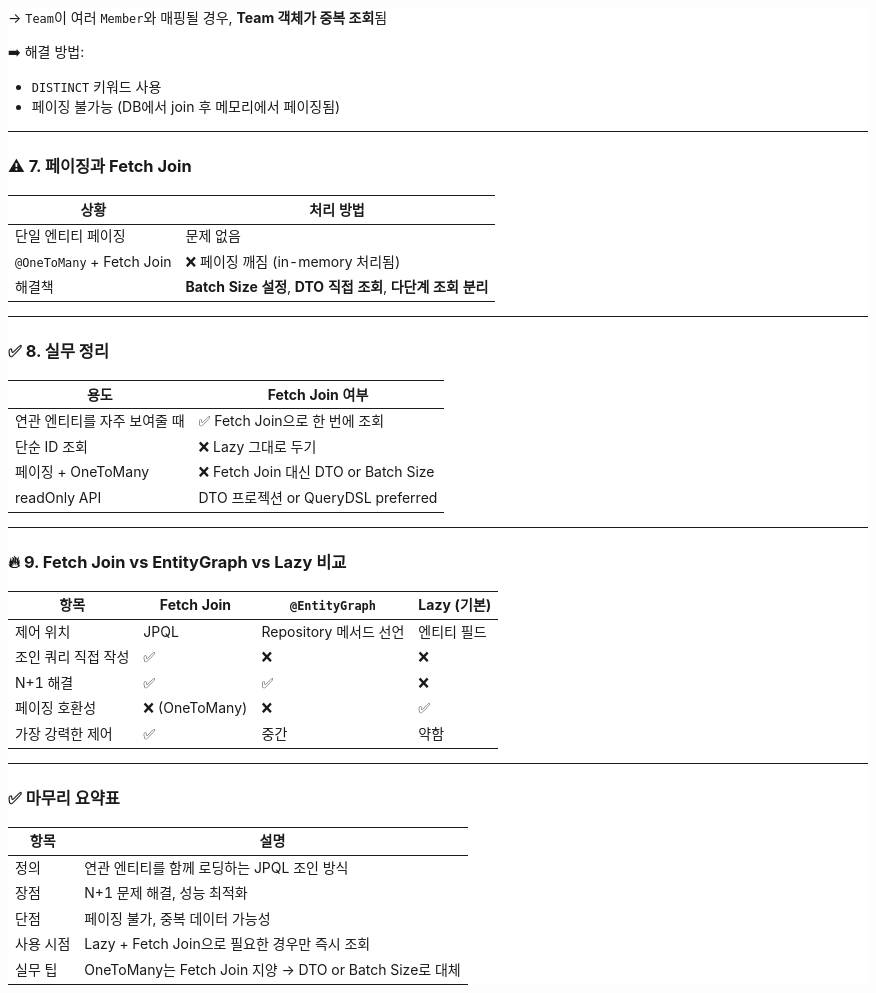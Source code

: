   → `Team`이 여러 `Member`와 매핑될 경우, **Team 객체가 중복 조회**됨

  ➡️ 해결 방법:

  - `DISTINCT` 키워드 사용
  - 페이징 불가능 (DB에서 join 후 메모리에서 페이징됨)

  ------

  ### ⚠️ 7. 페이징과 Fetch Join

  | 상황                      | 처리 방법                                                    |
  | ------------------------- | ------------------------------------------------------------ |
  | 단일 엔티티 페이징        | 문제 없음                                                    |
  | `@OneToMany` + Fetch Join | ❌ 페이징 깨짐 (in-memory 처리됨)                             |
  | 해결책                    | **Batch Size 설정**, **DTO 직접 조회**, **다단계 조회 분리** |

  ------

  ### ✅ 8. 실무 정리

  | 용도                         | Fetch Join 여부                     |
  | ---------------------------- | ----------------------------------- |
  | 연관 엔티티를 자주 보여줄 때 | ✅ Fetch Join으로 한 번에 조회       |
  | 단순 ID 조회                 | ❌ Lazy 그대로 두기                  |
  | 페이징 + OneToMany           | ❌ Fetch Join 대신 DTO or Batch Size |
  | readOnly API                 | DTO 프로젝션 or QueryDSL preferred  |

  ------

  ### 🔥 9. Fetch Join vs EntityGraph vs Lazy 비교

  | 항목                | Fetch Join    | `@EntityGraph`         | Lazy (기본) |
  | ------------------- | ------------- | ---------------------- | ----------- |
  | 제어 위치           | JPQL          | Repository 메서드 선언 | 엔티티 필드 |
  | 조인 쿼리 직접 작성 | ✅             | ❌                      | ❌           |
  | N+1 해결            | ✅             | ✅                      | ❌           |
  | 페이징 호환성       | ❌ (OneToMany) | ❌                      | ✅           |
  | 가장 강력한 제어    | ✅             | 중간                   | 약함        |

  ------

  ### ✅ 마무리 요약표

  | 항목      | 설명                                                   |
  | --------- | ------------------------------------------------------ |
  | 정의      | 연관 엔티티를 함께 로딩하는 JPQL 조인 방식             |
  | 장점      | N+1 문제 해결, 성능 최적화                             |
  | 단점      | 페이징 불가, 중복 데이터 가능성                        |
  | 사용 시점 | Lazy + Fetch Join으로 필요한 경우만 즉시 조회          |
  | 실무 팁   | OneToMany는 Fetch Join 지양 → DTO or Batch Size로 대체 |
